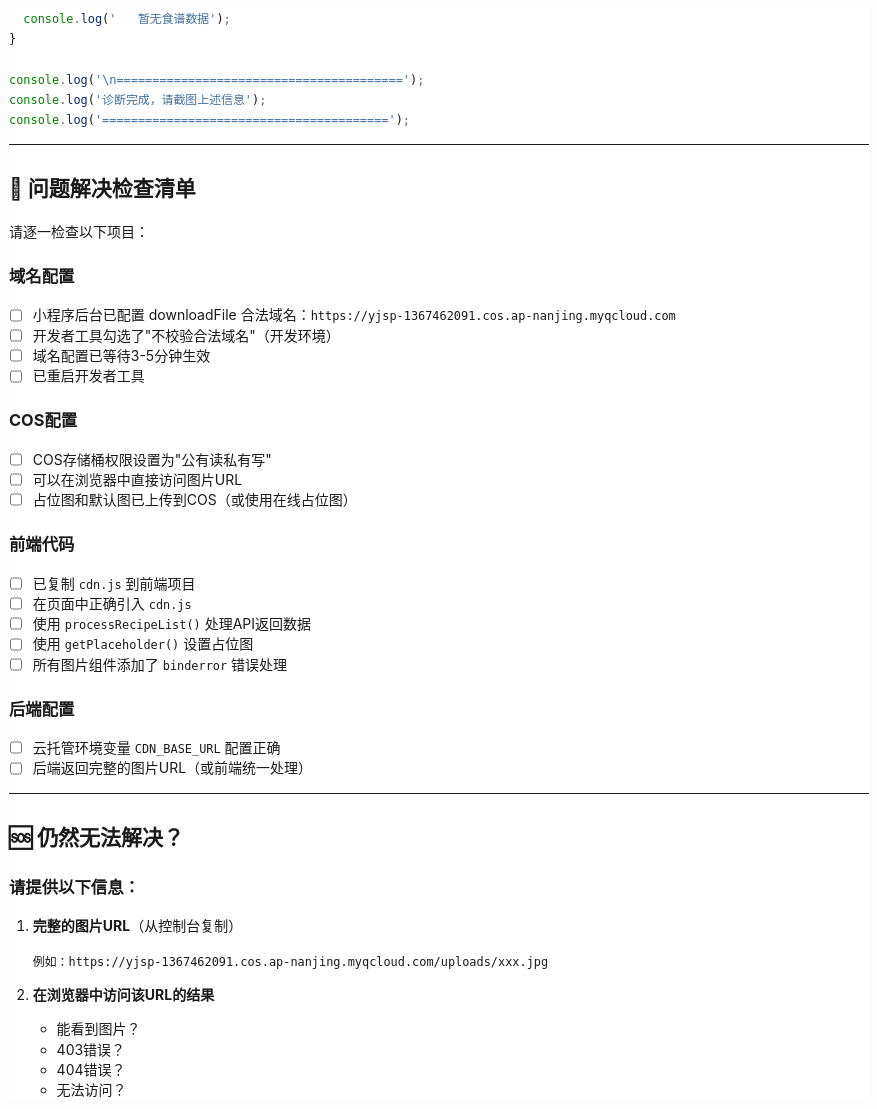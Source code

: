 ```javascript
  console.log('   暂无食谱数据');
}

console.log('\n========================================');
console.log('诊断完成，请截图上述信息');
console.log('========================================');
```

---

## 📝 问题解决检查清单

请逐一检查以下项目：

### 域名配置
- [ ] 小程序后台已配置 downloadFile 合法域名：`https://yjsp-1367462091.cos.ap-nanjing.myqcloud.com`
- [ ] 开发者工具勾选了"不校验合法域名"（开发环境）
- [ ] 域名配置已等待3-5分钟生效
- [ ] 已重启开发者工具

### COS配置
- [ ] COS存储桶权限设置为"公有读私有写"
- [ ] 可以在浏览器中直接访问图片URL
- [ ] 占位图和默认图已上传到COS（或使用在线占位图）

### 前端代码
- [ ] 已复制 `cdn.js` 到前端项目
- [ ] 在页面中正确引入 `cdn.js`
- [ ] 使用 `processRecipeList()` 处理API返回数据
- [ ] 使用 `getPlaceholder()` 设置占位图
- [ ] 所有图片组件添加了 `binderror` 错误处理

### 后端配置
- [ ] 云托管环境变量 `CDN_BASE_URL` 配置正确
- [ ] 后端返回完整的图片URL（或前端统一处理）

---

## 🆘 仍然无法解决？

### 请提供以下信息：

1. **完整的图片URL**（从控制台复制）
   ```
   例如：https://yjsp-1367462091.cos.ap-nanjing.myqcloud.com/uploads/xxx.jpg
   ```

2. **在浏览器中访问该URL的结果**
   - 能看到图片？
   - 403错误？
   - 404错误？
   - 无法访问？
